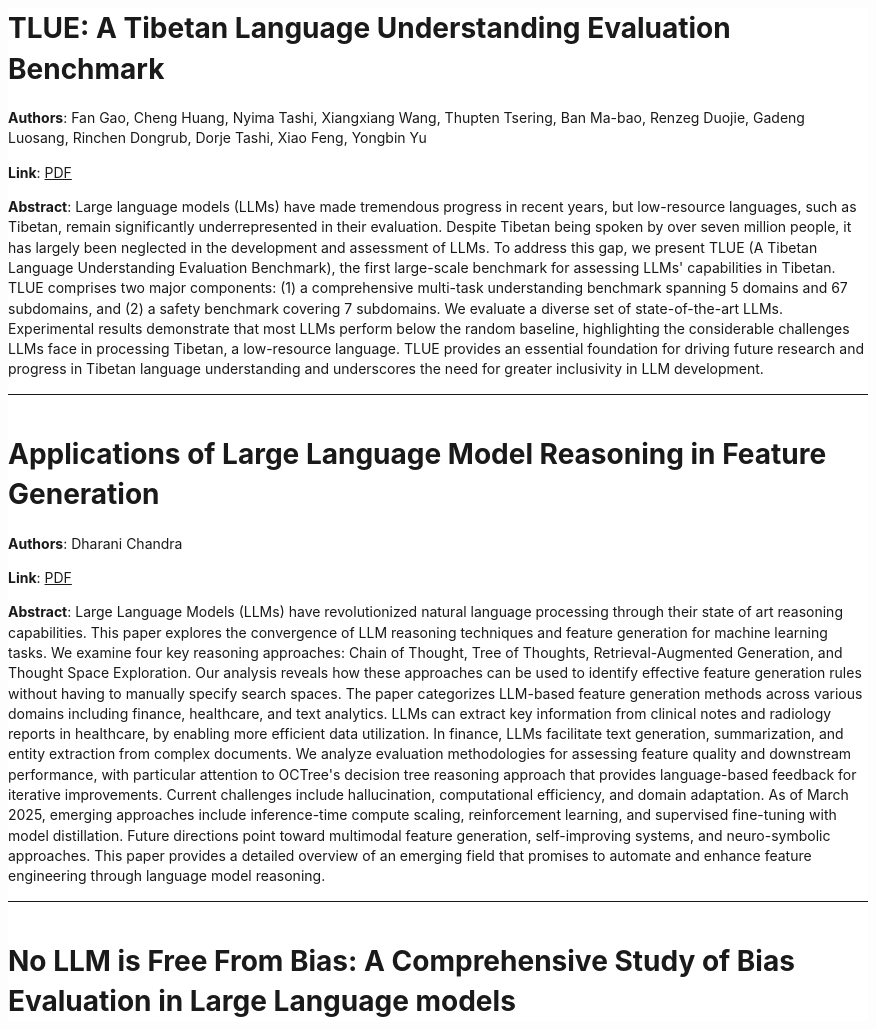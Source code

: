 # TLUE: A Tibetan Language Understanding Evaluation Benchmark 

**Authors**: Fan Gao, Cheng Huang, Nyima Tashi, Xiangxiang Wang, Thupten Tsering, Ban Ma-bao, Renzeg Duojie, Gadeng Luosang, Rinchen Dongrub, Dorje Tashi, Xiao Feng, Yongbin Yu  

**Link**: [PDF](https://arxiv.org/pdf/2503.12051)  

**Abstract**: Large language models (LLMs) have made tremendous progress in recent years, but low-resource languages, such as Tibetan, remain significantly underrepresented in their evaluation. Despite Tibetan being spoken by over seven million people, it has largely been neglected in the development and assessment of LLMs. To address this gap, we present TLUE (A Tibetan Language Understanding Evaluation Benchmark), the first large-scale benchmark for assessing LLMs' capabilities in Tibetan. TLUE comprises two major components: (1) a comprehensive multi-task understanding benchmark spanning 5 domains and 67 subdomains, and (2) a safety benchmark covering 7 subdomains. We evaluate a diverse set of state-of-the-art LLMs. Experimental results demonstrate that most LLMs perform below the random baseline, highlighting the considerable challenges LLMs face in processing Tibetan, a low-resource language. TLUE provides an essential foundation for driving future research and progress in Tibetan language understanding and underscores the need for greater inclusivity in LLM development. 

---
# Applications of Large Language Model Reasoning in Feature Generation 

**Authors**: Dharani Chandra  

**Link**: [PDF](https://arxiv.org/pdf/2503.11989)  

**Abstract**: Large Language Models (LLMs) have revolutionized natural language processing through their state of art reasoning capabilities. This paper explores the convergence of LLM reasoning techniques and feature generation for machine learning tasks. We examine four key reasoning approaches: Chain of Thought, Tree of Thoughts, Retrieval-Augmented Generation, and Thought Space Exploration. Our analysis reveals how these approaches can be used to identify effective feature generation rules without having to manually specify search spaces. The paper categorizes LLM-based feature generation methods across various domains including finance, healthcare, and text analytics. LLMs can extract key information from clinical notes and radiology reports in healthcare, by enabling more efficient data utilization. In finance, LLMs facilitate text generation, summarization, and entity extraction from complex documents. We analyze evaluation methodologies for assessing feature quality and downstream performance, with particular attention to OCTree's decision tree reasoning approach that provides language-based feedback for iterative improvements. Current challenges include hallucination, computational efficiency, and domain adaptation. As of March 2025, emerging approaches include inference-time compute scaling, reinforcement learning, and supervised fine-tuning with model distillation. Future directions point toward multimodal feature generation, self-improving systems, and neuro-symbolic approaches. This paper provides a detailed overview of an emerging field that promises to automate and enhance feature engineering through language model reasoning. 

---
# No LLM is Free From Bias: A Comprehensive Study of Bias Evaluation in Large Language models 
